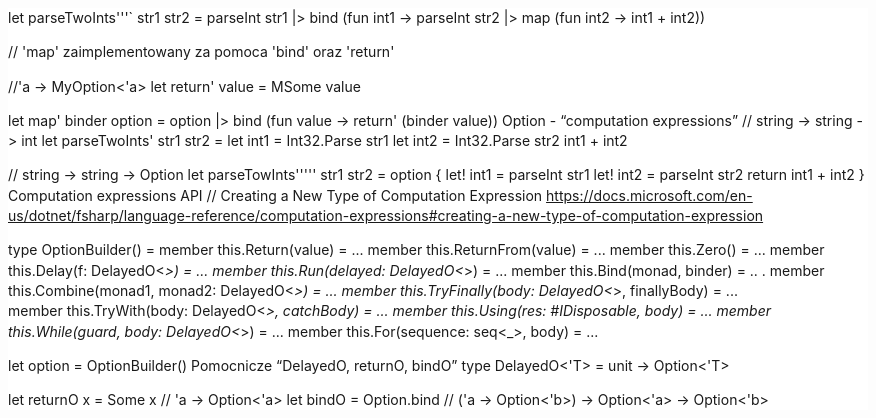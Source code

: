 let parseTwoInts'''` str1 str2 =
parseInt str1
|> bind
(fun int1 ->
parseInt str2
|> map (fun int2 -> int1 + int2))
  
// 'map' zaimplementowany za pomoca 'bind' oraz 'return'

//'a -> MyOption<'a>
let return' value = MSome value

let map' binder option = option |> bind (fun value -> return' (binder value))
Option - “computation expressions”
// string -> string -> int
let parseTwoInts' str1 str2 =
let int1 = Int32.Parse str1
let int2 = Int32.Parse str2
int1 + int2

// string -> string -> Option<int>
let parseTowInts''''' str1 str2 =
option {
let! int1 = parseInt str1
let! int2 = parseInt str2
return int1 + int2
}
Computation expressions
API
// Creating a New Type of Computation Expression
https://docs.microsoft.com/en-us/dotnet/fsharp/language-reference/computation-expressions#creating-a-new-type-of-computation-expression

type OptionBuilder() =
member this.Return(value) = ...
member this.ReturnFrom(value) = ...
member this.Zero() = ...
member this.Delay(f: DelayedO<_>) = ...
member this.Run(delayed: DelayedO<_>) = ...
member this.Bind(monad, binder) = .. .
member this.Combine(monad1, monad2: DelayedO<_>) = ...
member this.TryFinally(body: DelayedO<_>, finallyBody) = ...  
 member this.TryWith(body: DelayedO<_>, catchBody) = ...
member this.Using(res: #IDisposable, body) = ...
member this.While(guard, body: DelayedO<_>) = ...
member this.For(sequence: seq<\_>, body) = ...

let option = OptionBuilder()
Pomocnicze “DelayedO, returnO, bindO”
type DelayedO<'T> = unit -> Option<'T>

let returnO x = Some x // 'a -> Option<'a>
let bindO = Option.bind // ('a -> Option<'b>) -> Option<'a> -> Option<'b>
